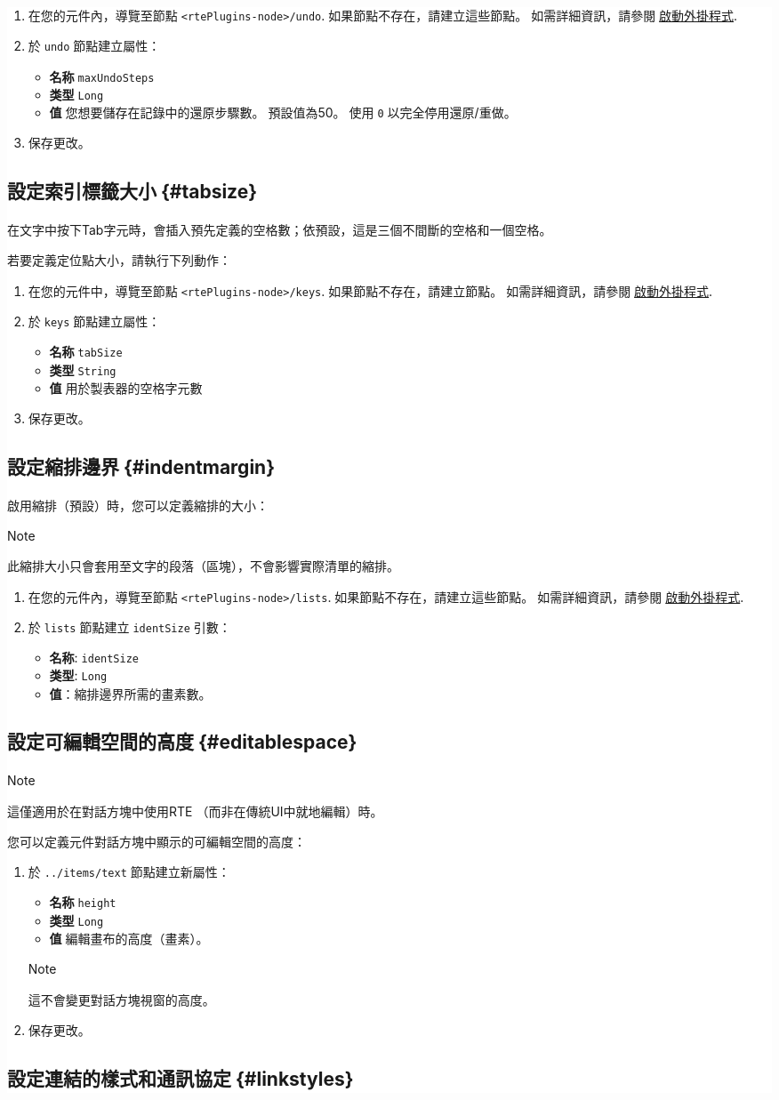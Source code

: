 1. 在您的元件內，導覽至節點 `<rtePlugins-node>/undo`. 如果節點不存在，請建立這些節點。 如需詳細資訊，請參閱 [啟動外掛程式](#activateplugin).
1. 於 `undo` 節點建立屬性：

   * **名称** `maxUndoSteps`
   * **类型** `Long`
   * **值** 您想要儲存在記錄中的還原步驟數。 預設值為50。 使用 `0` 以完全停用還原/重做。

1. 保存更改。

## 設定索引標籤大小 {#tabsize}

在文字中按下Tab字元時，會插入預先定義的空格數；依預設，這是三個不間斷的空格和一個空格。

若要定義定位點大小，請執行下列動作：

1. 在您的元件中，導覽至節點 `<rtePlugins-node>/keys`. 如果節點不存在，請建立節點。 如需詳細資訊，請參閱 [啟動外掛程式](#activateplugin).
1. 於 `keys` 節點建立屬性：

   * **名称** `tabSize`
   * **类型** `String`
   * **值** 用於製表器的空格字元數

1. 保存更改。

## 設定縮排邊界 {#indentmargin}

啟用縮排（預設）時，您可以定義縮排的大小：

>[!NOTE]
此縮排大小只會套用至文字的段落（區塊），不會影響實際清單的縮排。

1. 在您的元件內，導覽至節點 `<rtePlugins-node>/lists`. 如果節點不存在，請建立這些節點。 如需詳細資訊，請參閱 [啟動外掛程式](#activateplugin).
1. 於 `lists` 節點建立 `identSize` 引數：

   * **名称**: `identSize`
   * **类型**: `Long`
   * **值**：縮排邊界所需的畫素數。

## 設定可編輯空間的高度 {#editablespace}

>[!NOTE]
這僅適用於在對話方塊中使用RTE （而非在傳統UI中就地編輯）時。

您可以定義元件對話方塊中顯示的可編輯空間的高度：

1. 於 `../items/text` 節點建立新屬性：

   * **名称** `height`
   * **类型** `Long`
   * **值** 編輯畫布的高度（畫素）。

   >[!NOTE]
   這不會變更對話方塊視窗的高度。

1. 保存更改。

## 設定連結的樣式和通訊協定 {#linkstyles}

